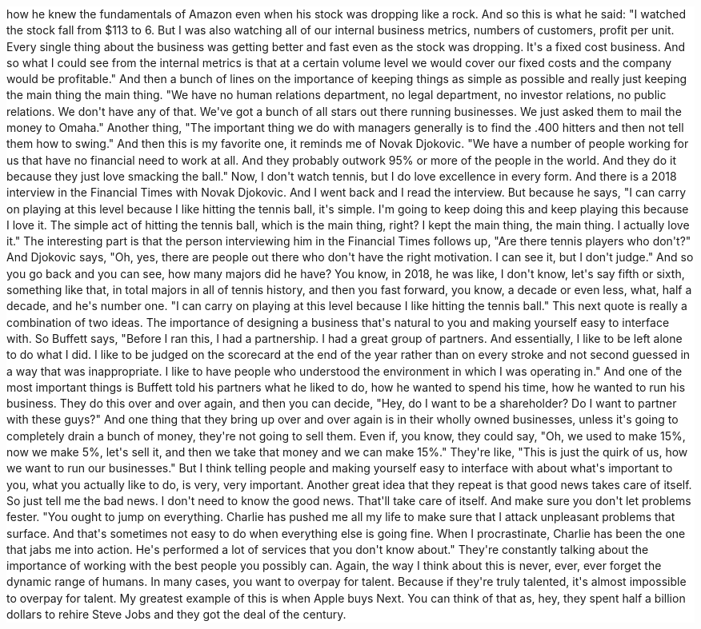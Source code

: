 how he knew the fundamentals of Amazon even when his stock was dropping like a rock.  And so this is what he said: "I watched the stock fall from $113 to 6. But I was also watching all of our internal business metrics, numbers of customers, profit per unit. Every single thing about the business was getting better and fast even as the stock was dropping. It's a fixed cost business. And so what I could see from the internal metrics is that at a certain volume level we would cover our fixed costs and the company would be profitable." And then a bunch of lines on the importance of keeping things as simple as possible and really just keeping the main thing the main thing. "We have no human relations department, no legal department, no investor relations, no public relations. We don't have any of that. We've got a bunch of all stars out there running businesses. We just asked them to mail the money to Omaha." Another thing, "The important thing we do with managers generally is to find the .400 hitters and then not tell them how to swing." And then this is my favorite one, it reminds me of Novak Djokovic. "We have a number of people working for us that have no financial need to work at all. And they probably outwork 95% or more of the people in the world. And they do it because they just love smacking the ball." Now, I don't watch tennis, but I do love excellence in every form. And there is a 2018 interview in the Financial Times with Novak Djokovic. And I went back and I read the interview. But because he says, "I can carry on playing at this level because I like hitting the tennis ball, it's simple. I'm going to keep doing this and keep playing this because I love it. The simple act of hitting the tennis ball, which is the main thing, right? I kept the main thing, the main thing. I actually love it." The interesting part is that the person interviewing him in the Financial Times follows up, "Are there tennis players who don't?" And Djokovic says, "Oh, yes, there are people out there who don't have the right motivation. I can see it, but I don't judge." And so you go back and you can see, how many majors did he have? You know, in 2018, he was like, I don't know, let's say fifth or sixth, something like that, in total majors in all of tennis history, and then you fast forward, you know, a decade or even less, what, half a decade, and he's number one. "I can carry on playing at this level because I like hitting the tennis ball." This next quote is really a combination of two ideas. The importance of designing a business that's natural to you and making yourself easy to interface with. So Buffett says, "Before I ran this, I had a partnership. I had a great group of partners. And essentially, I like to be left alone to do what I did. I like to be judged on the scorecard at the end of the year rather than on every stroke and not second guessed in a way that was inappropriate. I like to have people who understood the environment in which I was operating in." And one of the most important things is Buffett told his partners what he liked to do, how he wanted to spend his time, how he wanted to run his business. They do this over and over again, and then you can decide, "Hey, do I want to be a shareholder? Do I want to partner with these guys?" And one thing that they bring up over and over again is in their wholly owned businesses, unless it's going to completely drain a bunch of money, they're not going to sell them. Even if, you know, they could say, "Oh, we used to make 15%, now we make 5%, let's sell it, and then we take that money and we can make 15%." They're like, "This is just the quirk of us, how we want to run our businesses." But I think telling people and making yourself easy to interface with about what's important to you, what you actually like to do, is very, very important. Another great idea that they repeat is that good news takes care of itself. So just tell me the bad news. I don't need to know the good news. That'll take care of itself. And make sure you don't let problems fester. "You ought to jump on everything. Charlie has pushed me all my life to make sure that I attack unpleasant problems that surface. And that's sometimes not easy to do when everything else is going fine. When I procrastinate, Charlie has been the one that jabs me into action. He's performed a lot of services that you don't know about." They're constantly talking about the importance of working with the best people you possibly can. Again, the way I think about this is never, ever, ever forget the dynamic range of humans. In many cases, you want to overpay for talent. Because if they're truly talented, it's almost impossible to overpay for talent. My greatest example of this is when Apple buys Next. You can think of that as, hey, they spent half a billion dollars to rehire Steve Jobs and they got the deal of the century.
